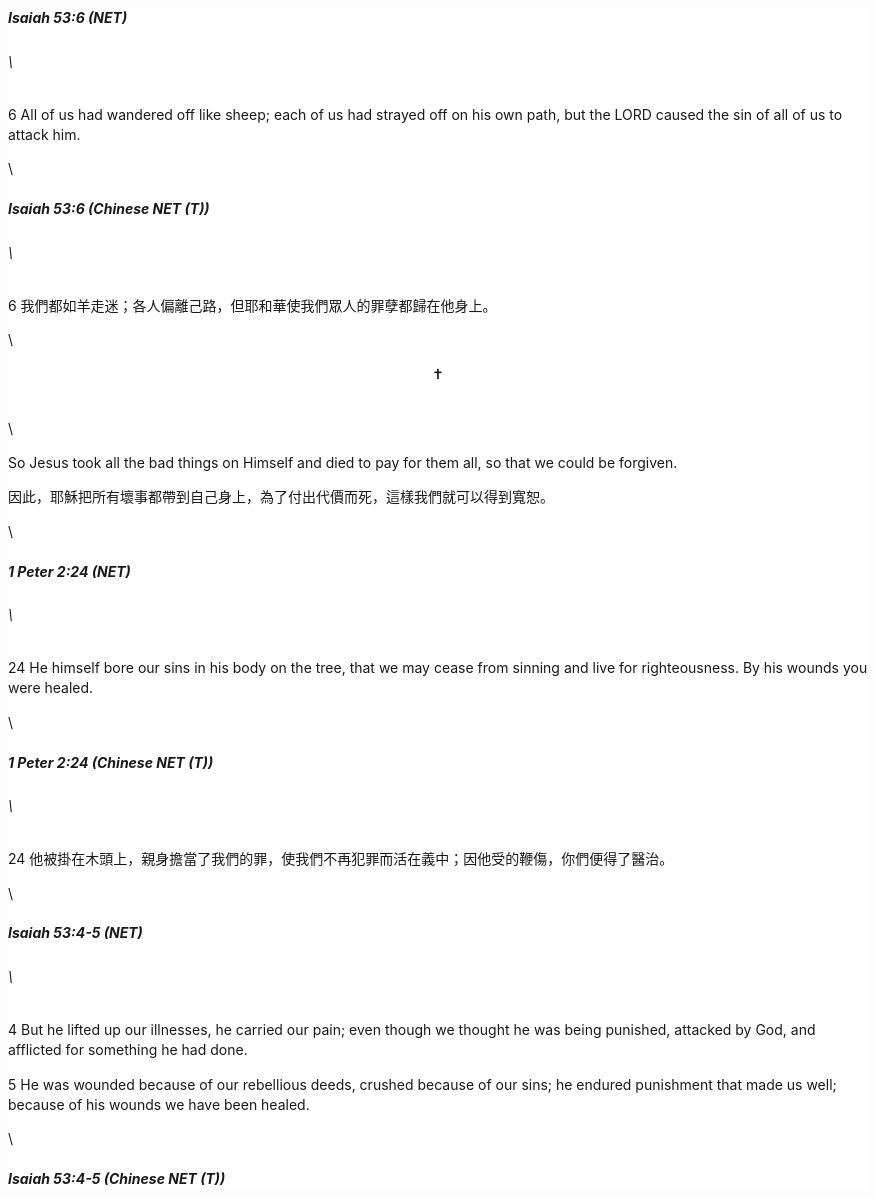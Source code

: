 ##### _Isaiah 53:6 (NET)_

###### \

6 All of us had wandered off like sheep; each of us had strayed off on his own path, but the LORD caused the sin of all of us to attack him.

\

##### _Isaiah 53:6 (Chinese NET (T))_

###### \

6 我們都如羊走迷；各人偏離己路，但耶和華使我們眾人的罪孽都歸在他身上。

\

<center>✝️</center>

\
\

So Jesus took all the bad things on Himself and died to pay for them all, so that we could be forgiven.

因此，耶穌把所有壞事都帶到自己身上，為了付出代價而死，這樣我們就可以得到寬恕。

\

##### _1 Peter 2:24 (NET)_

###### \

24 He himself bore our sins in his body on the tree, that we may cease from sinning and live for righteousness. By his wounds you were healed.

\

##### _1 Peter 2:24 (Chinese NET (T))_

###### \

24 他被掛在木頭上，親身擔當了我們的罪，使我們不再犯罪而活在義中；因他受的鞭傷，你們便得了醫治。

\

##### _Isaiah 53:4-5 (NET)_

###### \

4 But he lifted up our illnesses, he carried our pain; even though we thought he was being punished, attacked by God, and afflicted for something he had done.

5 He was wounded because of our rebellious deeds, crushed because of our sins; he endured punishment that made us well; because of his wounds we have been healed.

\

##### _Isaiah 53:4-5 (Chinese NET (T))_
